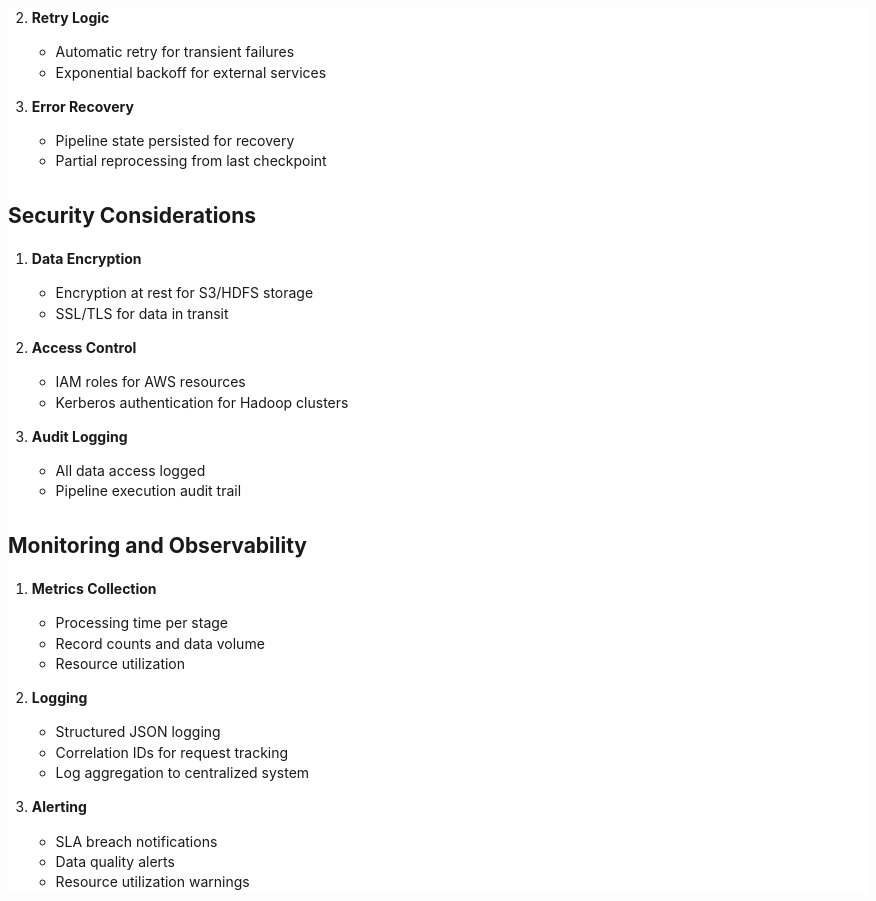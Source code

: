2. **Retry Logic**
   - Automatic retry for transient failures
   - Exponential backoff for external services

3. **Error Recovery**
   - Pipeline state persisted for recovery
   - Partial reprocessing from last checkpoint

## Security Considerations

1. **Data Encryption**
   - Encryption at rest for S3/HDFS storage
   - SSL/TLS for data in transit

2. **Access Control**
   - IAM roles for AWS resources
   - Kerberos authentication for Hadoop clusters

3. **Audit Logging**
   - All data access logged
   - Pipeline execution audit trail

## Monitoring and Observability

1. **Metrics Collection**
   - Processing time per stage
   - Record counts and data volume
   - Resource utilization

2. **Logging**
   - Structured JSON logging
   - Correlation IDs for request tracking
   - Log aggregation to centralized system

3. **Alerting**
   - SLA breach notifications
   - Data quality alerts
   - Resource utilization warnings
